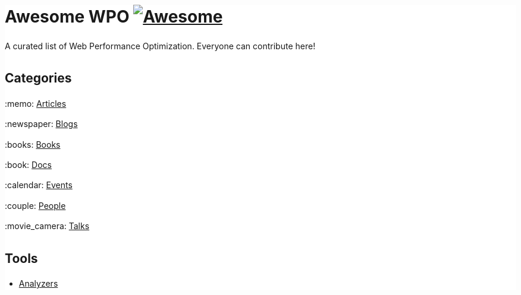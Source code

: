 <h1>
 Awesome WPO
 <a href="https://github.com/sindresorhus/awesome">
  <img alt="Awesome" src="https://cdn.rawgit.com/sindresorhus/awesome/d7305f38d29fed78fa85652e3a63e154dd8e8829/media/badge.svg"/>
 </a>
</h1>
<p>
 A curated list of Web Performance Optimization. Everyone can contribute here!
</p>
<h2>
 Categories
</h2>
<p>
 :memo:
 <a href="#articles">
  Articles
 </a>
</p>
<p>
 :newspaper:
 <a href="#blogs">
  Blogs
 </a>
</p>
<p>
 :books:
 <a href="#books">
  Books
 </a>
</p>
<p>
 :book:
 <a href="#documentation">
  Docs
 </a>
</p>
<p>
 :calendar:
 <a href="#events">
  Events
 </a>
</p>
<p>
 :couple:
 <a href="#people">
  People
 </a>
</p>
<p>
 :movie_camera:
 <a href="#talks">
  Talks
 </a>
</p>
<h2>
 Tools
</h2>
<ul>
 <li>
  <a href="#analyzers">
   Analyzers
  </a>
 </li>